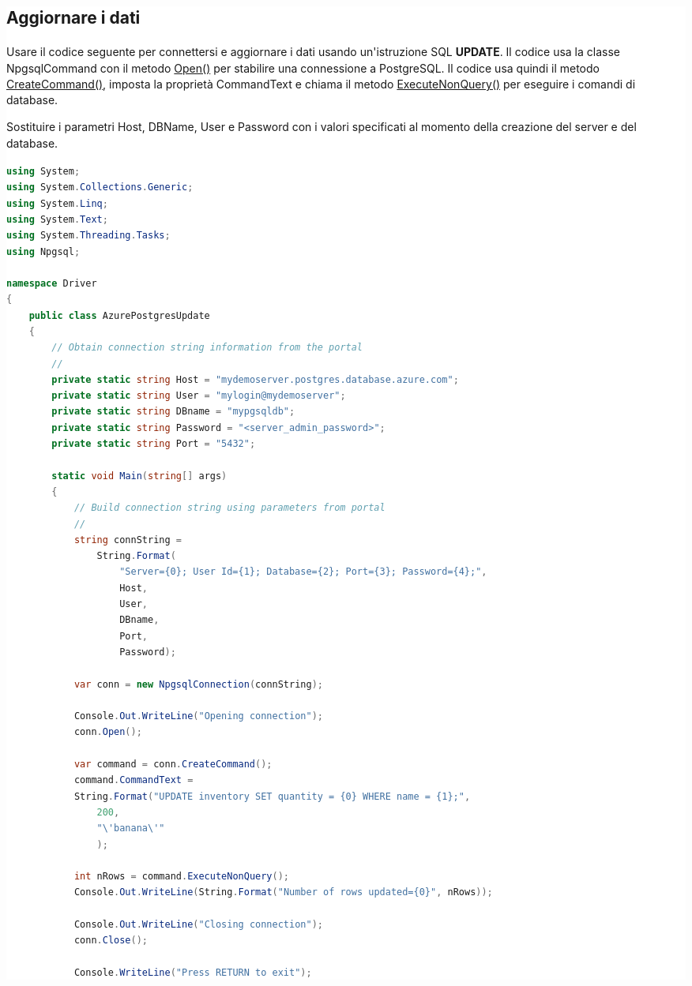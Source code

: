 ## <a name="update-data"></a>Aggiornare i dati
Usare il codice seguente per connettersi e aggiornare i dati usando un'istruzione SQL **UPDATE**. Il codice usa la classe NpgsqlCommand con il metodo [Open()](http://www.npgsql.org/api/Npgsql.NpgsqlConnection.html#Npgsql_NpgsqlConnection_Open) per stabilire una connessione a PostgreSQL. Il codice usa quindi il metodo [CreateCommand()](http://www.npgsql.org/api/Npgsql.NpgsqlConnection.html#Npgsql_NpgsqlConnection_CreateCommand), imposta la proprietà CommandText e chiama il metodo [ExecuteNonQuery()](http://www.npgsql.org/api/Npgsql.NpgsqlCommand.html#Npgsql_NpgsqlCommand_ExecuteNonQuery) per eseguire i comandi di database.

Sostituire i parametri Host, DBName, User e Password con i valori specificati al momento della creazione del server e del database. 

```csharp
using System;
using System.Collections.Generic;
using System.Linq;
using System.Text;
using System.Threading.Tasks;
using Npgsql;

namespace Driver
{
    public class AzurePostgresUpdate
    {
        // Obtain connection string information from the portal
        //
        private static string Host = "mydemoserver.postgres.database.azure.com";
        private static string User = "mylogin@mydemoserver";
        private static string DBname = "mypgsqldb";
        private static string Password = "<server_admin_password>";
        private static string Port = "5432";

        static void Main(string[] args)
        {
            // Build connection string using parameters from portal
            //
            string connString =
                String.Format(
                    "Server={0}; User Id={1}; Database={2}; Port={3}; Password={4};",
                    Host,
                    User,
                    DBname,
                    Port,
                    Password);

            var conn = new NpgsqlConnection(connString);

            Console.Out.WriteLine("Opening connection");
            conn.Open();

            var command = conn.CreateCommand();
            command.CommandText =
            String.Format("UPDATE inventory SET quantity = {0} WHERE name = {1};",
                200,
                "\'banana\'"
                );

            int nRows = command.ExecuteNonQuery();
            Console.Out.WriteLine(String.Format("Number of rows updated={0}", nRows));

            Console.Out.WriteLine("Closing connection");
            conn.Close();

            Console.WriteLine("Press RETURN to exit");
```